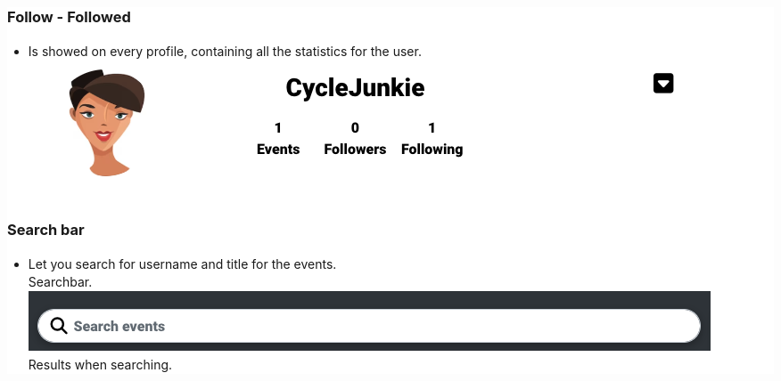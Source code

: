 ### Follow - Followed
- Is showed on every profile, containing all the statistics for the user.    
![Screenshot](src/images/profile_statistics.png)  

### Search bar
- Let you search for username and title for the events.    
Searchbar.    
![Screenshot](src/images/searchbar.png)    
Results when searching.    